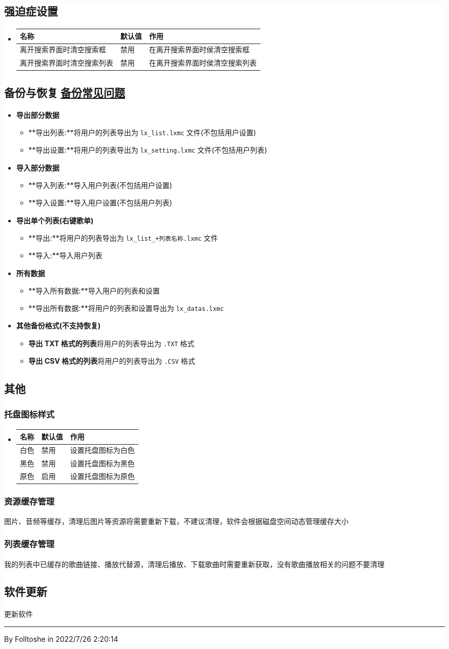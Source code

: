 ## 强迫症设置

- | 名称                       | 默认值 | 作用                           |
  | -------------------------- | ------ | ------------------------------ |
  | 离开搜索界面时清空搜索框   | 禁用   | 在离开搜索界面时侯清空搜索框   |
  | 离开搜索界面时清空搜索列表 | 禁用   | 在离开搜索界面时侯清空搜索列表 |

## 备份与恢复 [备份常见问题](../desktop/sync-backup/backup.md)

- **导出部分数据**

  - **导出列表:**将用户的列表导出为 `lx_list.lxmc` 文件(不包括用户设置)

  - **导出设置:**将用户的列表导出为 `lx_setting.lxmc` 文件(不包括用户列表)

- **导入部分数据**

  - **导入列表:**导入用户列表(不包括用户设置)

  - **导入设置:**导入用户设置(不包括用户列表)

- **导出单个列表(右键歌单)**

  - **导出:**将用户的列表导出为 `lx_list_+列表名称.lxmc` 文件

  - **导入:**导入用户列表

- **所有数据**

  - **导入所有数据:**导入用户的列表和设置

  - **导出所有数据:**将用户的列表和设置导出为 `lx_datas.lxmc`

- **其他备份格式(不支持恢复)**

  - **导出 TXT 格式的列表**将用户的列表导出为 `.TXT` 格式

  - **导出 CSV 格式的列表**将用户的列表导出为 `.CSV` 格式

## 其他

### 托盘图标样式

- | 名称 | 默认值 | 作用               |
  | ---- | ------ | ------------------ |
  | 白色 | 禁用   | 设置托盘图标为白色 |
  | 黑色 | 禁用   | 设置托盘图标为黑色 |
  | 原色 | 启用   | 设置托盘图标为原色 |

### 资源缓存管理

图片、音频等缓存，清理后图片等资源将需要重新下载，不建议清理，软件会根据磁盘空间动态管理缓存大小

### 列表缓存管理

我的列表中已缓存的歌曲链接、播放代替源，清理后播放、下载歌曲时需要重新获取，没有歌曲播放相关的问题不要清理

## 软件更新

更新软件

---

By Folltoshe in 2022/7/26 2:20:14
